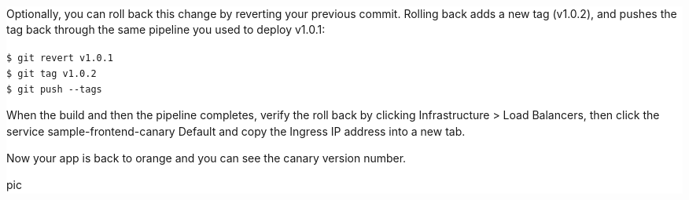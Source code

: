 Optionally, you can roll back this change by reverting your previous commit. Rolling back adds a new tag (v1.0.2), and pushes the tag back through the same pipeline you used to deploy v1.0.1:

    $ git revert v1.0.1
    $ git tag v1.0.2
    $ git push --tags

When the build and then the pipeline completes, verify the roll back by clicking Infrastructure > Load Balancers, then click the service sample-frontend-canary Default and copy the Ingress IP address into a new tab.

Now your app is back to orange and you can see the canary version number.

pic